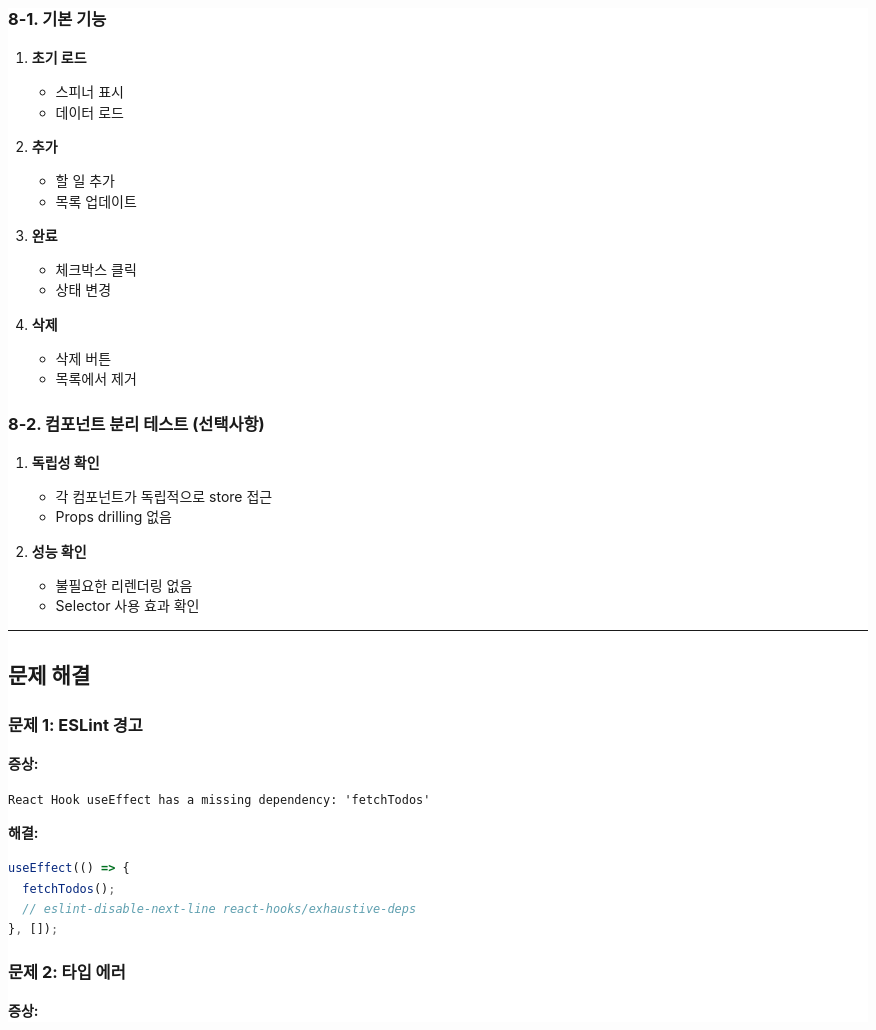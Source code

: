 ### 8-1. 기본 기능

1. **초기 로드**

   - 스피너 표시
   - 데이터 로드

2. **추가**

   - 할 일 추가
   - 목록 업데이트

3. **완료**

   - 체크박스 클릭
   - 상태 변경

4. **삭제**
   - 삭제 버튼
   - 목록에서 제거

### 8-2. 컴포넌트 분리 테스트 (선택사항)

1. **독립성 확인**

   - 각 컴포넌트가 독립적으로 store 접근
   - Props drilling 없음

2. **성능 확인**
   - 불필요한 리렌더링 없음
   - Selector 사용 효과 확인

---

## 문제 해결

### 문제 1: ESLint 경고

**증상:**

```
React Hook useEffect has a missing dependency: 'fetchTodos'
```

**해결:**

```typescript
useEffect(() => {
  fetchTodos();
  // eslint-disable-next-line react-hooks/exhaustive-deps
}, []);
```

### 문제 2: 타입 에러

**증상:**
